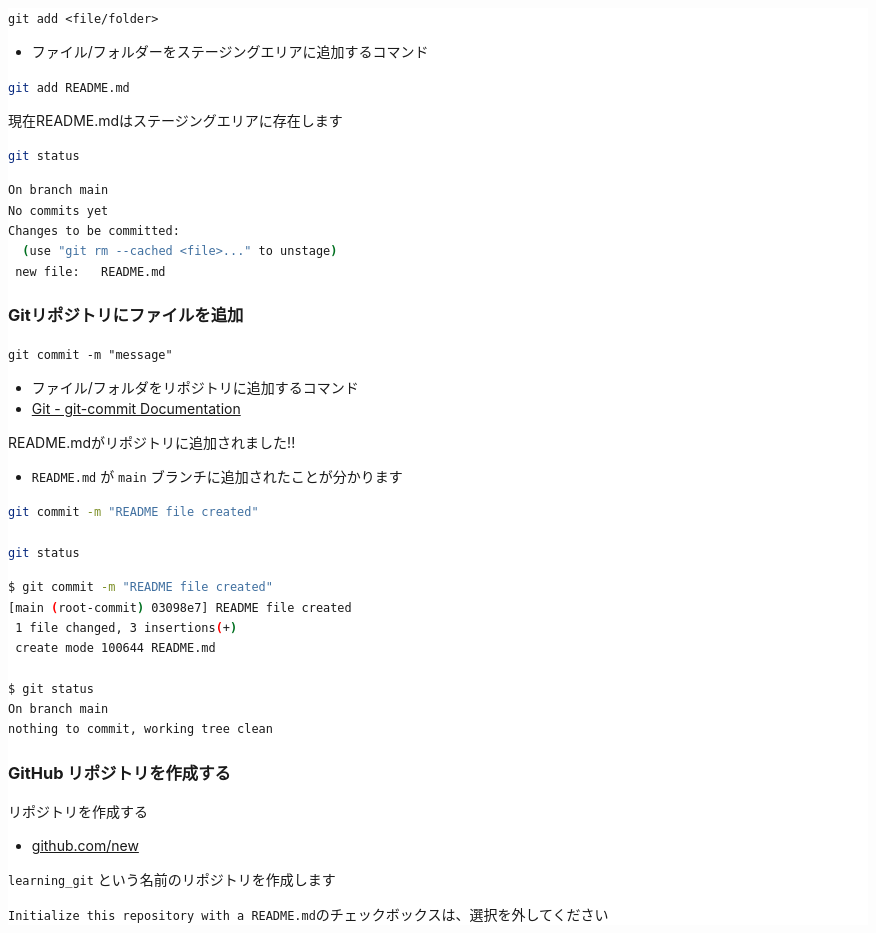 `git add <file/folder>`
* ファイル/フォルダーをステージングエリアに追加するコマンド

```sh
git add README.md
```

現在README.mdはステージングエリアに存在します

```sh
git status
```

```sh
On branch main
No commits yet
Changes to be committed:
  (use "git rm --cached <file>..." to unstage)
 new file:   README.md
```

### Gitリポジトリにファイルを追加

`git commit -m "message"`
* ファイル/フォルダをリポジトリに追加するコマンド
* [Git - git-commit Documentation](https://git-scm.com/docs/git-commit)

README.mdがリポジトリに追加されました!!
* `README.md` が `main` ブランチに追加されたことが分かります

```sh
git commit -m "README file created"

git status
```

```sh
$ git commit -m "README file created"
[main (root-commit) 03098e7] README file created
 1 file changed, 3 insertions(+)
 create mode 100644 README.md

$ git status
On branch main
nothing to commit, working tree clean
```

### GitHub リポジトリを作成する

リポジトリを作成する
* [github.com/new](https://github.com/new)

`learning_git` という名前のリポジトリを作成します

`Initialize this repository with a README.md`のチェックボックスは、選択を外してください
